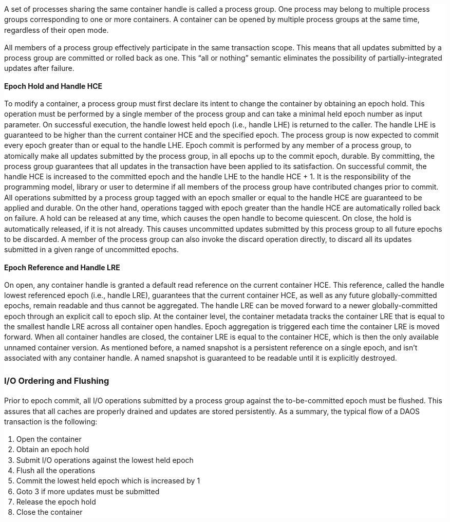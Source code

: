 A set of processes sharing the same container handle is called a process group.  One process may belong to multiple process groups corresponding to one or more containers.  A container can be opened by multiple process groups at the same time, regardless of their open mode.

All members of a process group effectively participate in the same transaction scope. This means that all updates submitted by a process group are committed or rolled back as one. This “all or nothing” semantic eliminates the possibility of partially-integrated updates after failure.

<b>Epoch Hold and Handle HCE</b>

To modify a container, a process group must first declare its intent to change the container by obtaining an epoch hold. This operation must be performed by a single member of the process group and can take a minimal held epoch number as input parameter. On successful execution, the handle lowest held epoch (i.e., handle LHE) is returned to the caller. The handle LHE is guaranteed to be higher than the current container HCE and the specified epoch. The process group is now expected to commit every epoch greater than or equal to the handle LHE. 
Epoch commit is performed by any member of a process group, to atomically make all updates submitted by the process group, in all epochs up to the commit epoch, durable. By committing, the process group guarantees that all updates in the transaction have been applied to its satisfaction. On successful commit, the handle HCE is increased to the committed epoch and the handle LHE to the handle HCE + 1. It is the responsibility of the programming model, library or user to determine if all members of the process group have contributed changes prior to commit.
All operations submitted by a process group tagged with an epoch smaller or equal to the handle HCE are guaranteed to be applied and durable. On the other hand, operations tagged with epoch greater than the handle HCE are automatically rolled back on failure. 
A hold can be released at any time, which causes the open handle to become quiescent. On close, the hold is automatically released, if it is not already. This causes uncommitted updates submitted by this process group to all future epochs to be discarded. A member of the process group can also invoke the discard operation directly, to discard all its updates submitted in a given range of uncommitted epochs.

<b>Epoch Reference and Handle LRE</b>

On open, any container handle is granted a default read reference on the current container HCE. This reference, called the handle lowest referenced epoch (i.e., handle LRE), guarantees that the current container HCE, as well as any future globally-committed epochs, remain readable and thus cannot be aggregated. The handle LRE can be moved forward to a newer globally-committed epoch through an explicit call to epoch slip.
At the container level, the container metadata tracks the container LRE that is equal to the smallest handle LRE across all container open handles. Epoch aggregation is triggered each time the container LRE is moved forward. When all container handles are closed, the container LRE is equal to the container HCE, which is then the only available unnamed container version. As mentioned before, a named snapshot is a persistent reference on a single epoch, and isn’t associated with any container handle. A named snapshot is guaranteed to be readable until it is explicitly destroyed.

<a id="4.2.3"></a>
### I/O Ordering and Flushing

Prior to epoch commit, all I/O operations submitted by a process group against the to-be-committed epoch must be flushed. This assures that all caches are properly drained and updates are stored persistently. As a summary, the typical flow of a DAOS transaction is the following:

1.	Open the container
2.	Obtain an epoch hold
3.	Submit I/O operations against the lowest held epoch
4.	Flush all the operations
5.	Commit the lowest held epoch which is increased by 1
6.	Goto 3 if more updates must be submitted
7.	Release the epoch hold
8.	Close the container
